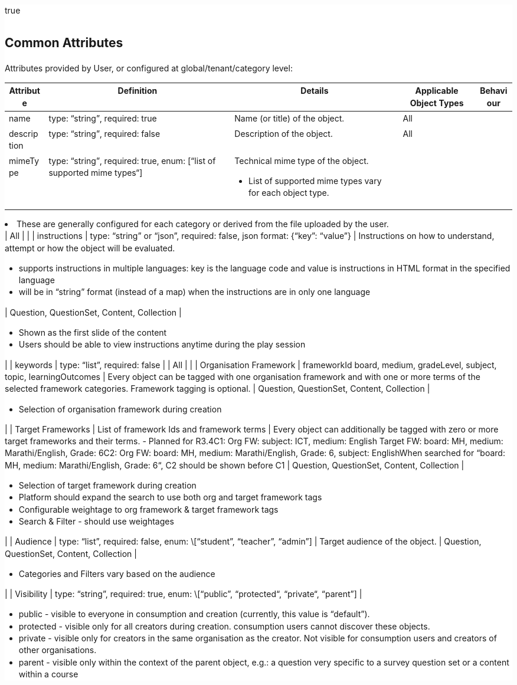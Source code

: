 true
## Common Attributes
Attributes provided by User, or configured at global/tenant/category level:

|  **Attribute**  |  **Definition**  |  **Details**  |  **Applicable Object Types**  |  **Behaviour**  | 
|  --- |  --- |  --- |  --- |  --- | 
| name | type: “string”, required: true | Name (or title) of the object. | All |  | 
| description | type: “string”, required: false | Description of the object. | All |  | 
| mimeType | type: “string”, required: true, enum: \[“list of supported mime types“] | Technical mime type of the object. <ul><li>List of supported mime types vary for each object type.

</li><li>These are generally configured for each category or derived from the file uploaded by the user.

</li></ul> | All |  | 
| instructions | type: “string” or “json”, required: false, json format: {“key”: “value”} | Instructions on how to understand, attempt or how the object will be evaluated.<ul><li>supports instructions in multiple languages: key is the language code and value is instructions in HTML format in the specified language

</li><li>will be in “string” format (instead of a map) when the instructions are in only one language

</li></ul> | Question, QuestionSet, Content, Collection | <ul><li>Shown as the first slide of the content

</li><li>Users should be able to view instructions anytime during the play session

</li></ul> | 
| keywords | type: “list”, required: false |  | All |  | 
| Organisation Framework | frameworkId board, medium, gradeLevel, subject, topic, learningOutcomes | Every object can be tagged with one organisation framework and with one or more terms of the selected framework categories. Framework tagging is optional. | Question, QuestionSet, Content, Collection | <ul><li>Selection of organisation framework during creation

</li></ul> | 
| Target Frameworks | List of framework Ids and framework terms | Every object can additionally be tagged with zero or more target frameworks and their terms. - Planned for R3.4C1: Org FW: subject: ICT, medium: English Target FW: board: MH, medium: Marathi/English, Grade: 6C2: Org FW: board: MH, medium: Marathi/English, Grade: 6, subject: EnglishWhen searched for “board: MH, medium: Marathi/English, Grade: 6“, C2 should be shown before C1 | Question, QuestionSet, Content, Collection | <ul><li>Selection of target framework during creation

</li><li>Platform should expand the search to use both org and target framework tags

</li><li>Configurable weightage to org framework & target framework tags

</li><li>Search & Filter - should use weightages

</li></ul> | 
| Audience | type: “list”, required: false, enum: \[“student”, “teacher”, “admin”] | Target audience of the object. | Question, QuestionSet, Content, Collection | <ul><li>Categories and Filters vary based on the audience

</li></ul> | 
| Visibility | type: “string”, required: true, enum: \[“public”, “protected“, “private“, “parent”] | <ul><li>public - visible to everyone in consumption and creation (currently, this value is “default”).

</li><li>protected - visible only for all creators during creation. consumption users cannot discover these objects.

</li><li>private - visible only for creators in the same organisation as the creator. Not visible for consumption users and creators of other organisations.

</li><li>parent - visible only within the context of the parent object, e.g.: a question very specific to a survey question set or a content within a course
